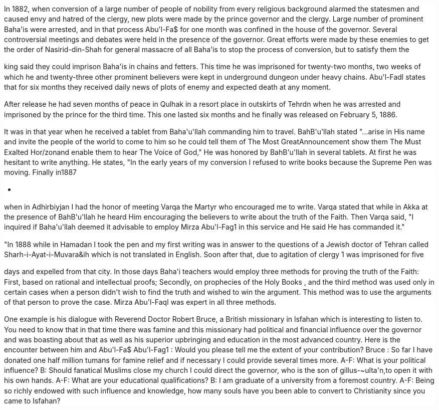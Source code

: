 In 1882, when conversion of a large number of people of nobility from every religious
background alarmed the statesmen and caused envy and hatred of the clergy, new plots were
made by the prince governor and the clergy. Large number of prominent Baha'is were
arrested, and in that process Abu'l-Fa$ for one month was confined in the house of the
governor. Several controversial meetings and debates were held in the presence of the
governor. Great efforts were made by these enemies to get the order of Nasirid-din-Shah for
general massacre of all Baha'is to stop the process of conversion, but to satisfy them the

king said they could imprison Baha'is in chains and fetters. This time he was imprisoned for
twenty-two months, two weeks of which he and twenty-three other prominent believers were
kept in underground dungeon under heavy chains. Abu'l-Fadl states that for six months they
received daily news of plots of enemy and expected death at any moment.

After release he had seven months of peace in Qulhak in a resort place in outskirts of
Tehrdn when he was arrested and imprisoned by the prince for the third time. This one lasted
six months and he finally was released on February 5, 1886.

It was in that year when he received a tablet from Baha'u'llah commanding him to
travel. BahB'u'llah stated "...arise in His name and invite the people of the world to come to
him so he could tell them of The Most GreatAnnouncement show them The Must Exalted
Hor/zonand enable them to hear The Voice of God," He was honored by BahB'u'llah in
several tablets. At first he was hesitant to write anything. He states, "In the early years of my
conversion I refused to write books because the Supreme Pen was moving. Finally in1887

-
when in Adhirbiyjan I had the honor of meeting Varqa the Martyr who encouraged me to
write. Varqa stated that while in Akka at the presence of BahB'u'llah he heard Him
encouraging the believers to write about the truth of the Faith. Then Varqa said, "I inquired if
Baha'u'llah deemed it advisable to employ Mirza Abu'l-Fag1 in this service and He said He has
commanded it."

"In 1888 while in Hamadan I took the pen and my first writing was in answer to the
questions of a Jewish doctor of Tehran called Sharh-i-Ayat-i-Muvara&ih which is not
translated in English. Soon after that, due to agitation of clergy 1 was imprisoned for five

days and expelled from that city. In those days Baha'i teachers would employ three methods
for proving the truth of the Faith: First, based on rational and intellectual proofs; Secondly, on
prophecies of the Holy Books , and the third method was used only in certain cases when a
person didn't wish to find the truth and wished to win the argument. This method was to use
the arguments of that person to prove the case. Mirza Abu'l-Faql was expert in all three
methods.

One example is his dialogue with Reverend Doctor Robert Bruce, a British missionary
in lsfahan which is interesting to listen to. You need to know that in that time there was
famine and this missionary had political and financial influence over the governor and was
boasting about that as well as his superior upbringing and education in the most advanced
country. Here is the encounter between him and Abu'l-Fa$
Abu'l-Fag1 : Would you please tell me the extent of your contribution?
Bruce : So far I have donated one half million tumans for famine relief and if necessary I
could provide several times more.
A-F: What is your political influence?
B:   Should fanatical Muslims close my church I could direct the governor, who is the son of
gillus-~ulta'n,to open it with his own hands.
A-F: What are your educational qualifications?
B: I am graduate of a university from a foremost country.
A-F: Being so richly endowed with such influence and knowledge, how many souls have you
been able to convert to Christianity since you came to Isfahan?
